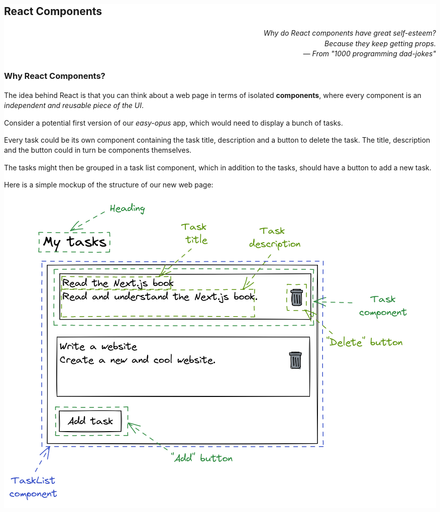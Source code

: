 ## React Components

<div style="text-align: right"> <i> Why do React components have great self-esteem? <br> Because they keep getting props. <br> — From "1000 programming dad-jokes" </i> </div>

### Why React Components?

The idea behind React is that you can think about a web page in terms of isolated **components**, where every component is an _independent and reusable piece of the UI_.

Consider a potential first version of our _easy-opus_ app, which would need to display a bunch of tasks.

Every task could be its own component containing the task title, description and a button to delete the task.
The title, description and the button could in turn be components themselves.

The tasks might then be grouped in a task list component, which in addition to the tasks, should have a button to add a new task.

Here is a simple mockup of the structure of our new web page:

![](images/components.png)

